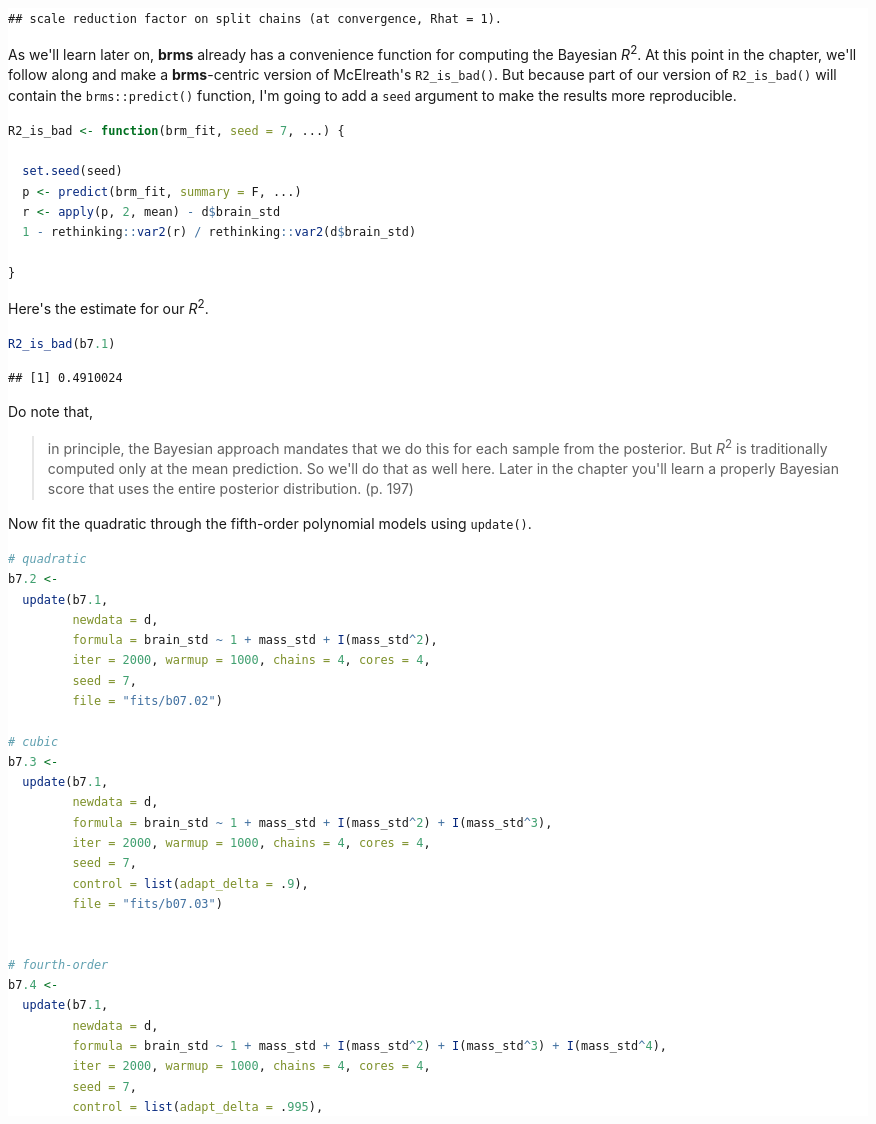 ```
## scale reduction factor on split chains (at convergence, Rhat = 1).
```

As we'll learn later on, **brms** already has a convenience function for computing the Bayesian $R^2$. At this point in the chapter, we'll follow along and make a **brms**-centric version of McElreath's `R2_is_bad()`. But because part of our version of `R2_is_bad()` will contain the `brms::predict()` function, I'm going to add a `seed` argument to make the results more reproducible.


```r
R2_is_bad <- function(brm_fit, seed = 7, ...) {
  
  set.seed(seed)
  p <- predict(brm_fit, summary = F, ...)
  r <- apply(p, 2, mean) - d$brain_std
  1 - rethinking::var2(r) / rethinking::var2(d$brain_std)
  
}
```

Here's the estimate for our $R^2$.


```r
R2_is_bad(b7.1)
```

```
## [1] 0.4910024
```

Do note that,

> in principle, the Bayesian approach mandates that we do this for each sample from the posterior. But $R^2$ is traditionally computed only at the mean prediction. So we'll do that as well here. Later in the chapter you'll learn a properly Bayesian score that uses the entire posterior distribution. (p. 197)

Now fit the quadratic through the fifth-order polynomial models using `update()`.


```r
# quadratic
b7.2 <- 
  update(b7.1,
         newdata = d, 
         formula = brain_std ~ 1 + mass_std + I(mass_std^2),
         iter = 2000, warmup = 1000, chains = 4, cores = 4,
         seed = 7,
         file = "fits/b07.02")

# cubic
b7.3 <- 
  update(b7.1,
         newdata = d, 
         formula = brain_std ~ 1 + mass_std + I(mass_std^2) + I(mass_std^3),
         iter = 2000, warmup = 1000, chains = 4, cores = 4,
         seed = 7,
         control = list(adapt_delta = .9),
         file = "fits/b07.03")


# fourth-order
b7.4 <- 
  update(b7.1,
         newdata = d, 
         formula = brain_std ~ 1 + mass_std + I(mass_std^2) + I(mass_std^3) + I(mass_std^4),
         iter = 2000, warmup = 1000, chains = 4, cores = 4,
         seed = 7,
         control = list(adapt_delta = .995),
```